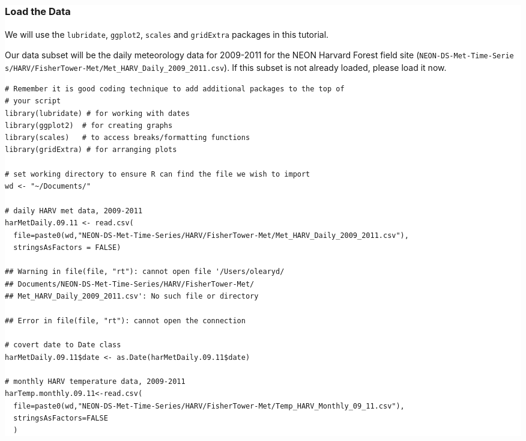 ### Load the Data
We will use the `lubridate`, `ggplot2`, `scales` and `gridExtra` packages in
this tutorial.

Our data subset will be the daily meteorology data for 2009-2011 for the NEON
Harvard Forest field site
(`NEON-DS-Met-Time-Series/HARV/FisherTower-Met/Met_HARV_Daily_2009_2011.csv`).
If this subset is not already loaded, please load it now.  


    # Remember it is good coding technique to add additional packages to the top of
    # your script 
    library(lubridate) # for working with dates
    library(ggplot2)  # for creating graphs
    library(scales)   # to access breaks/formatting functions
    library(gridExtra) # for arranging plots
    
    # set working directory to ensure R can find the file we wish to import
    wd <- "~/Documents/"
    
    # daily HARV met data, 2009-2011
    harMetDaily.09.11 <- read.csv(
      file=paste0(wd,"NEON-DS-Met-Time-Series/HARV/FisherTower-Met/Met_HARV_Daily_2009_2011.csv"),
      stringsAsFactors = FALSE)

    ## Warning in file(file, "rt"): cannot open file '/Users/olearyd/
    ## Documents/NEON-DS-Met-Time-Series/HARV/FisherTower-Met/
    ## Met_HARV_Daily_2009_2011.csv': No such file or directory

    ## Error in file(file, "rt"): cannot open the connection

    # covert date to Date class
    harMetDaily.09.11$date <- as.Date(harMetDaily.09.11$date)
    
    # monthly HARV temperature data, 2009-2011
    harTemp.monthly.09.11<-read.csv(
      file=paste0(wd,"NEON-DS-Met-Time-Series/HARV/FisherTower-Met/Temp_HARV_Monthly_09_11.csv"),
      stringsAsFactors=FALSE
      )
